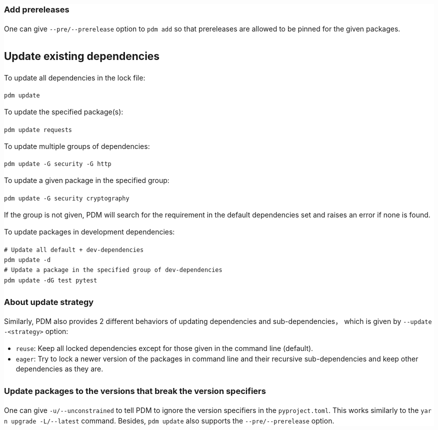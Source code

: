 ### Add prereleases

One can give `--pre/--prerelease` option to `pdm add` so that prereleases are allowed to be pinned for the given packages.

## Update existing dependencies

To update all dependencies in the lock file:

```console
pdm update
```

To update the specified package(s):

```console
pdm update requests
```

To update multiple groups of dependencies:

```console
pdm update -G security -G http
```

To update a given package in the specified group:

```console
pdm update -G security cryptography
```

If the group is not given, PDM will search for the requirement in the default dependencies set and raises an error if none is found.

To update packages in development dependencies:

```console
# Update all default + dev-dependencies
pdm update -d
# Update a package in the specified group of dev-dependencies
pdm update -dG test pytest
```

### About update strategy

Similarly, PDM also provides 2 different behaviors of updating dependencies and sub-dependencies，
which is given by `--update-<strategy>` option:

- `reuse`: Keep all locked dependencies except for those given in the command line (default).
- `eager`: Try to lock a newer version of the packages in command line and their recursive sub-dependencies
  and keep other dependencies as they are.

### Update packages to the versions that break the version specifiers

One can give `-u/--unconstrained` to tell PDM to ignore the version specifiers in the `pyproject.toml`.
This works similarly to the `yarn upgrade -L/--latest` command. Besides, `pdm update` also supports the
`--pre/--prerelease` option.
